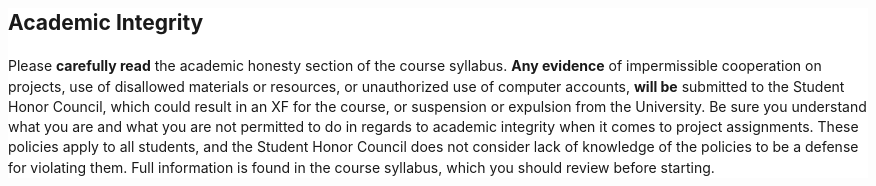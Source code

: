 ## Academic Integrity
Please **carefully read** the academic honesty section of the course syllabus. **Any evidence** of impermissible cooperation on projects, use of disallowed materials or resources, or unauthorized use of computer accounts, **will be** submitted to the Student Honor Council, which could result in an XF for the course, or suspension or expulsion from the University. Be sure you understand what you are and what you are not permitted to do in regards to academic integrity when it comes to project assignments. These policies apply to all students, and the Student Honor Council does not consider lack of knowledge of the policies to be a defense for violating them. Full information is found in the course syllabus, which you should review before starting.

[pervasives doc]: https://caml.inria.fr/pub/docs/manual-ocaml/libref/Pervasives.html
[git instructions]: ../git_cheatsheet.md
[wikipedia inorder traversal]: https://en.wikipedia.org/wiki/Tree_traversal#In-order
[submit server]: submit.cs.umd.edu
[web submit link]: image-resources/web_submit.jpg
[web upload example]: image-resources/web_upload.jpg
